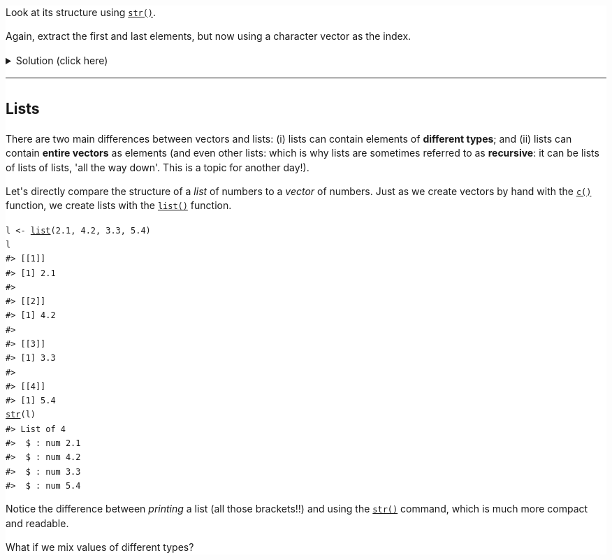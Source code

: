 Look at its structure using [`str()`](https://rdrr.io/r/utils/str.html).

Again, extract the first and last elements, but now using a character vector as the index.

<details><summary>
Solution (click here)
</summary></details>

</div>

------------------------------------------------------------------------

## Lists

There are two main differences between vectors and lists: (i) lists can contain elements of **different types**; and (ii) lists can contain **entire vectors** as elements (and even other lists: which is why lists are sometimes referred to as **recursive**: it can be lists of lists of lists, 'all the way down'. This is a topic for another day!).

Let's directly compare the structure of a *list* of numbers to a *vector* of numbers. Just as we create vectors by hand with the [`c()`](https://rdrr.io/r/base/c.html) function, we create lists with the [`list()`](https://rdrr.io/r/base/list.html) function.

<div class="highlight">

<pre class='chroma'><code class='language-r' data-lang='r'><span class='nv'>l</span> <span class='o'>&lt;-</span> <span class='nf'><a href='https://rdrr.io/r/base/list.html'>list</a></span><span class='o'>(</span><span class='m'>2.1</span>, <span class='m'>4.2</span>, <span class='m'>3.3</span>, <span class='m'>5.4</span><span class='o'>)</span>
<span class='nv'>l</span>
<span class='c'>#&gt; [[1]]</span>
<span class='c'>#&gt; [1] 2.1</span>
<span class='c'>#&gt; </span>
<span class='c'>#&gt; [[2]]</span>
<span class='c'>#&gt; [1] 4.2</span>
<span class='c'>#&gt; </span>
<span class='c'>#&gt; [[3]]</span>
<span class='c'>#&gt; [1] 3.3</span>
<span class='c'>#&gt; </span>
<span class='c'>#&gt; [[4]]</span>
<span class='c'>#&gt; [1] 5.4</span>
<span class='nf'><a href='https://rdrr.io/r/utils/str.html'>str</a></span><span class='o'>(</span><span class='nv'>l</span><span class='o'>)</span>
<span class='c'>#&gt; List of 4</span>
<span class='c'>#&gt;  $ : num 2.1</span>
<span class='c'>#&gt;  $ : num 4.2</span>
<span class='c'>#&gt;  $ : num 3.3</span>
<span class='c'>#&gt;  $ : num 5.4</span></code></pre>

</div>

Notice the difference between *printing* a list (all those brackets!!) and using the [`str()`](https://rdrr.io/r/utils/str.html) command, which is much more compact and readable.

What if we mix values of different types?
